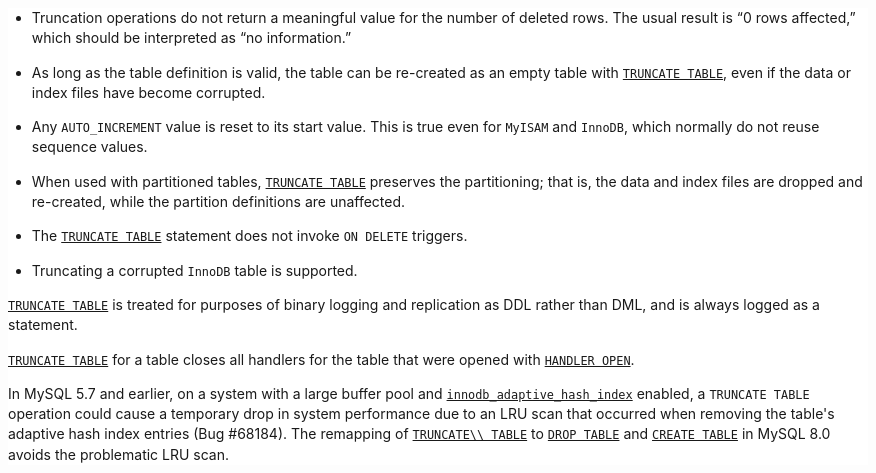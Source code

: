 
- Truncation operations do not return a meaningful value for the
number of deleted rows. The usual result is “0 rows
affected,” which should be interpreted as “no
information.”

- As long as the table definition is valid, the table can be
re-created as an empty table with
[`TRUNCATE TABLE`](https://dev.mysql.com/doc/refman/8.0/en/truncate-table.html "15.1.37 TRUNCATE TABLE Statement"), even if the
data or index files have become corrupted.


- Any `AUTO_INCREMENT` value is reset to its
start value. This is true even for `MyISAM`
and `InnoDB`, which normally do not reuse
sequence values.


- When used with partitioned tables,
[`TRUNCATE TABLE`](https://dev.mysql.com/doc/refman/8.0/en/truncate-table.html "15.1.37 TRUNCATE TABLE Statement") preserves the
partitioning; that is, the data and index files are dropped
and re-created, while the partition definitions are
unaffected.


- The [`TRUNCATE TABLE`](https://dev.mysql.com/doc/refman/8.0/en/truncate-table.html "15.1.37 TRUNCATE TABLE Statement") statement
does not invoke `ON DELETE` triggers.


- Truncating a corrupted `InnoDB` table is
supported.


[`TRUNCATE TABLE`](https://dev.mysql.com/doc/refman/8.0/en/truncate-table.html "15.1.37 TRUNCATE TABLE Statement") is treated for
purposes of binary logging and replication as DDL rather than DML,
and is always logged as a statement.


[`TRUNCATE TABLE`](https://dev.mysql.com/doc/refman/8.0/en/truncate-table.html "15.1.37 TRUNCATE TABLE Statement") for a table closes
all handlers for the table that were opened with
[`HANDLER OPEN`](https://dev.mysql.com/doc/refman/8.0/en/handler.html "15.2.5 HANDLER Statement").


In MySQL 5.7 and earlier, on a system with a large buffer pool and
[`innodb_adaptive_hash_index`](https://dev.mysql.com/doc/refman/8.0/en/innodb-parameters.html#sysvar_innodb_adaptive_hash_index)
enabled, a `TRUNCATE TABLE` operation could cause
a temporary drop in system performance due to an LRU scan that
occurred when removing the table's adaptive hash index entries
(Bug #68184). The remapping of [`TRUNCATE\\
      TABLE`](https://dev.mysql.com/doc/refman/8.0/en/truncate-table.html "15.1.37 TRUNCATE TABLE Statement") to [`DROP TABLE`](https://dev.mysql.com/doc/refman/8.0/en/drop-table.html "15.1.32 DROP TABLE Statement") and
[`CREATE TABLE`](https://dev.mysql.com/doc/refman/8.0/en/create-table.html "15.1.20 CREATE TABLE Statement") in MySQL 8.0 avoids
the problematic LRU scan.
